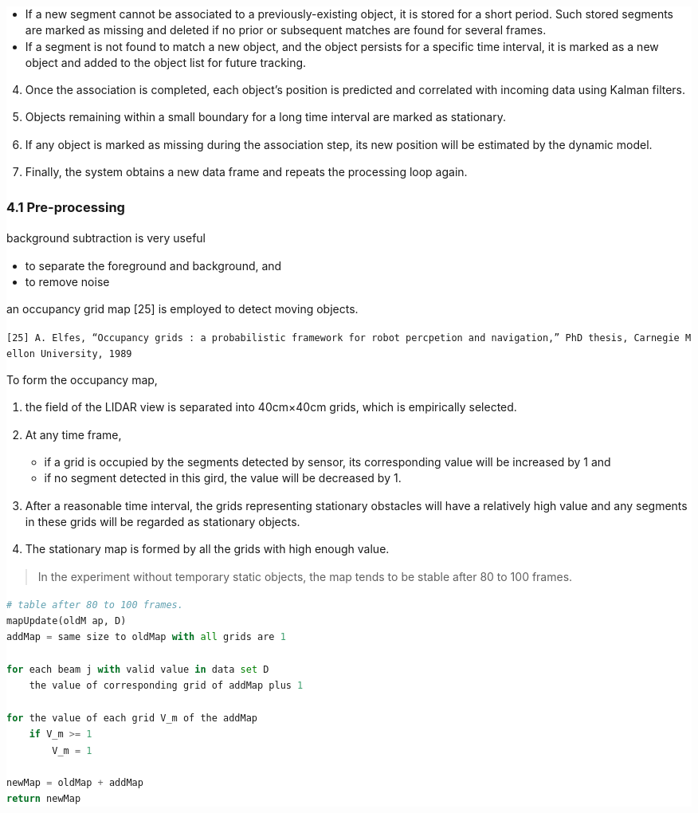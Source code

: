    * If a new segment cannot be associated to a previously-existing object, it is stored for a short period. Such stored segments are marked as missing and deleted if no prior or subsequent matches are found for several frames.
   * If a segment is not found to match a new object, and the object persists for a specific time interval, it is marked as a new object and added to the object list for future tracking.

4. Once the association is completed, each object’s position is predicted and correlated with incoming data using Kalman filters.

5. Objects remaining within a small boundary for a long time interval are marked as stationary.

6. If any object is marked as missing during the association step, its new position will be estimated by the dynamic model.

7. Finally, the system obtains a new data frame and repeats the processing loop again.

### 4.1 Pre-processing

background subtraction is very useful

* to separate the foreground and background, and 
* to remove noise

an occupancy grid map \[25\] is employed to detect moving objects.

```
[25] A. Elfes, “Occupancy grids : a probabilistic framework for robot percpetion and navigation,” PhD thesis, Carnegie Mellon University, 1989
```

To form the occupancy map,

1. the field of the LIDAR view is separated into 40cm×40cm grids, which is empirically selected.

2. At any time frame,

   * if a grid is occupied by the segments detected by sensor, its corresponding value will be increased by 1 and 
   * if no segment detected in this gird, the value will be decreased by 1. 

3. After a reasonable time interval, the grids representing stationary obstacles will have a relatively high value and any segments in these grids will be regarded as stationary objects.

4. The stationary map is formed by all the grids with high enough value.

> In the experiment without temporary static objects, the map tends to be stable after 80 to 100 frames.

```python
# table after 80 to 100 frames.
mapUpdate(oldM ap, D)
addMap = same size to oldMap with all grids are 1

for each beam j with valid value in data set D
    the value of corresponding grid of addMap plus 1

for the value of each grid V_m of the addMap
    if V_m >= 1
        V_m = 1

newMap = oldMap + addMap
return newMap
```
